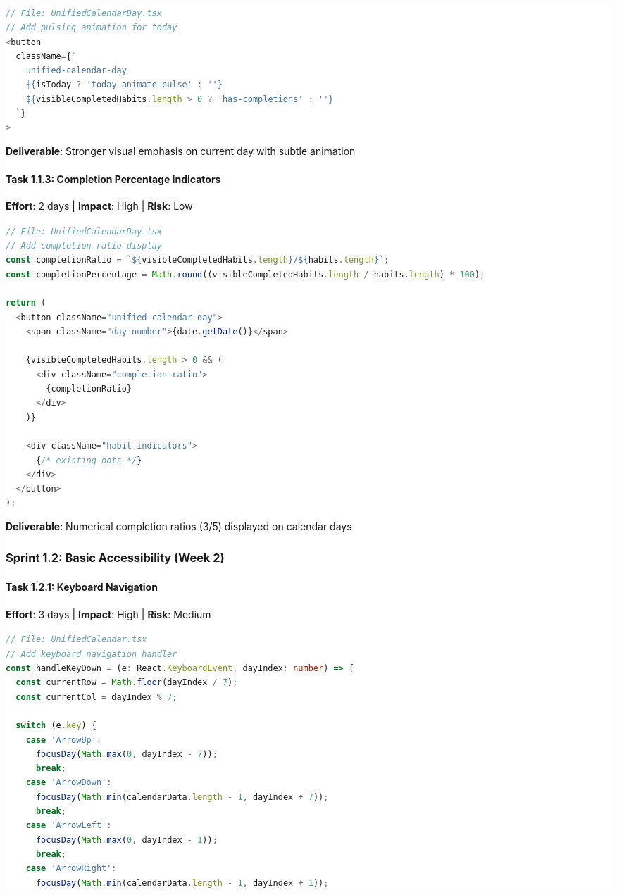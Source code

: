 ```typescript
// File: UnifiedCalendarDay.tsx
// Add pulsing animation for today
<button 
  className={`
    unified-calendar-day
    ${isToday ? 'today animate-pulse' : ''}
    ${visibleCompletedHabits.length > 0 ? 'has-completions' : ''}
  `}
>
```

**Deliverable**: Stronger visual emphasis on current day with subtle animation

#### **Task 1.1.3: Completion Percentage Indicators**
**Effort**: 2 days | **Impact**: High | **Risk**: Low

```typescript
// File: UnifiedCalendarDay.tsx
// Add completion ratio display
const completionRatio = `${visibleCompletedHabits.length}/${habits.length}`;
const completionPercentage = Math.round((visibleCompletedHabits.length / habits.length) * 100);

return (
  <button className="unified-calendar-day">
    <span className="day-number">{date.getDate()}</span>
    
    {visibleCompletedHabits.length > 0 && (
      <div className="completion-ratio">
        {completionRatio}
      </div>
    )}
    
    <div className="habit-indicators">
      {/* existing dots */}
    </div>
  </button>
);
```

**Deliverable**: Numerical completion ratios (3/5) displayed on calendar days

### **Sprint 1.2: Basic Accessibility (Week 2)**

#### **Task 1.2.1: Keyboard Navigation**
**Effort**: 3 days | **Impact**: High | **Risk**: Medium

```typescript
// File: UnifiedCalendar.tsx
// Add keyboard navigation handler
const handleKeyDown = (e: React.KeyboardEvent, dayIndex: number) => {
  const currentRow = Math.floor(dayIndex / 7);
  const currentCol = dayIndex % 7;
  
  switch (e.key) {
    case 'ArrowUp':
      focusDay(Math.max(0, dayIndex - 7));
      break;
    case 'ArrowDown':
      focusDay(Math.min(calendarData.length - 1, dayIndex + 7));
      break;
    case 'ArrowLeft':
      focusDay(Math.max(0, dayIndex - 1));
      break;
    case 'ArrowRight':
      focusDay(Math.min(calendarData.length - 1, dayIndex + 1));
```